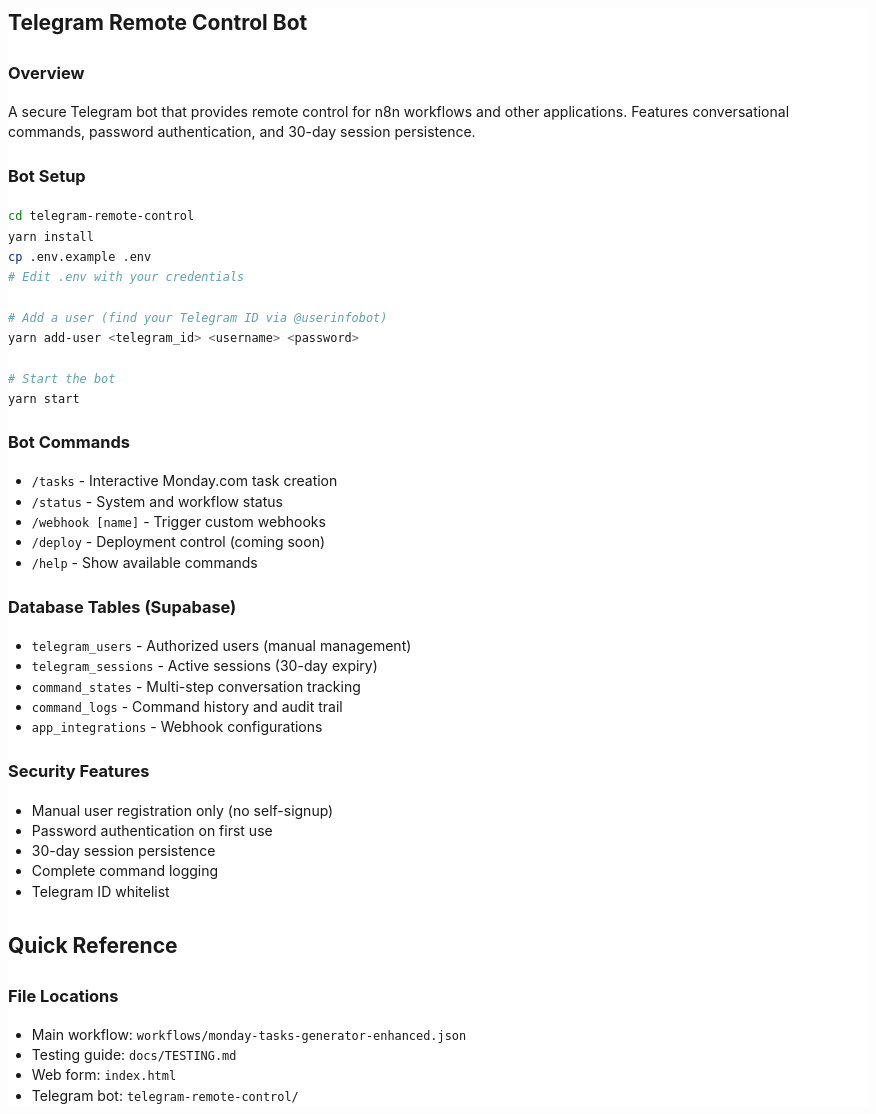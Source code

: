 ## Telegram Remote Control Bot

### Overview
A secure Telegram bot that provides remote control for n8n workflows and other applications. Features conversational commands, password authentication, and 30-day session persistence.

### Bot Setup
```bash
cd telegram-remote-control
yarn install
cp .env.example .env
# Edit .env with your credentials

# Add a user (find your Telegram ID via @userinfobot)
yarn add-user <telegram_id> <username> <password>

# Start the bot
yarn start
```

### Bot Commands
- `/tasks` - Interactive Monday.com task creation
- `/status` - System and workflow status
- `/webhook [name]` - Trigger custom webhooks
- `/deploy` - Deployment control (coming soon)
- `/help` - Show available commands

### Database Tables (Supabase)
- `telegram_users` - Authorized users (manual management)
- `telegram_sessions` - Active sessions (30-day expiry)
- `command_states` - Multi-step conversation tracking
- `command_logs` - Command history and audit trail
- `app_integrations` - Webhook configurations

### Security Features
- Manual user registration only (no self-signup)
- Password authentication on first use
- 30-day session persistence
- Complete command logging
- Telegram ID whitelist

## Quick Reference

### File Locations
- Main workflow: `workflows/monday-tasks-generator-enhanced.json`
- Testing guide: `docs/TESTING.md`
- Web form: `index.html`
- Telegram bot: `telegram-remote-control/`
